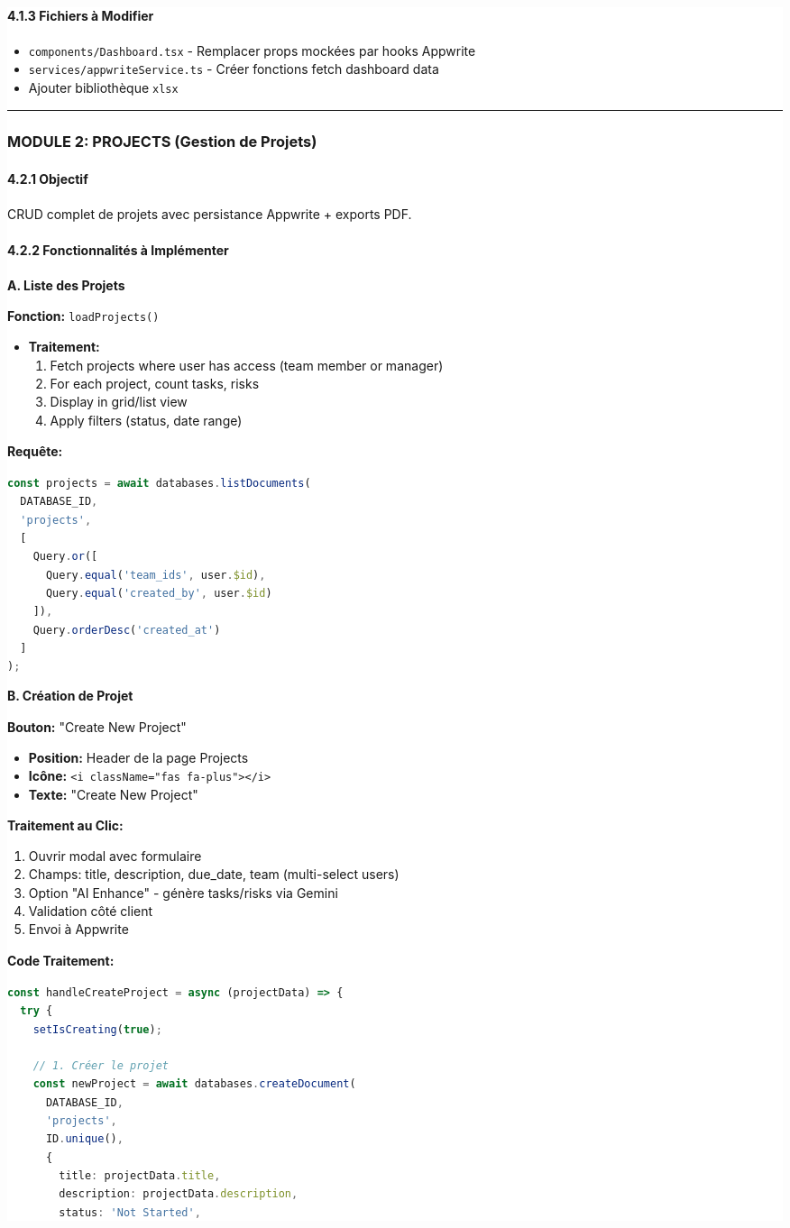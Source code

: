 #### 4.1.3 Fichiers à Modifier
- `components/Dashboard.tsx` - Remplacer props mockées par hooks Appwrite
- `services/appwriteService.ts` - Créer fonctions fetch dashboard data
- Ajouter bibliothèque `xlsx`

---

### MODULE 2: PROJECTS (Gestion de Projets)

#### 4.2.1 Objectif
CRUD complet de projets avec persistance Appwrite + exports PDF.

#### 4.2.2 Fonctionnalités à Implémenter

**A. Liste des Projets**

**Fonction:** `loadProjects()`
- **Traitement:**
  1. Fetch projects where user has access (team member or manager)
  2. For each project, count tasks, risks
  3. Display in grid/list view
  4. Apply filters (status, date range)

**Requête:**
```typescript
const projects = await databases.listDocuments(
  DATABASE_ID,
  'projects',
  [
    Query.or([
      Query.equal('team_ids', user.$id),
      Query.equal('created_by', user.$id)
    ]),
    Query.orderDesc('created_at')
  ]
);
```

**B. Création de Projet**

**Bouton:** "Create New Project"
- **Position:** Header de la page Projects
- **Icône:** `<i className="fas fa-plus"></i>`
- **Texte:** "Create New Project"

**Traitement au Clic:**
1. Ouvrir modal avec formulaire
2. Champs: title, description, due_date, team (multi-select users)
3. Option "AI Enhance" - génère tasks/risks via Gemini
4. Validation côté client
5. Envoi à Appwrite

**Code Traitement:**
```typescript
const handleCreateProject = async (projectData) => {
  try {
    setIsCreating(true);
    
    // 1. Créer le projet
    const newProject = await databases.createDocument(
      DATABASE_ID,
      'projects',
      ID.unique(),
      {
        title: projectData.title,
        description: projectData.description,
        status: 'Not Started',
```